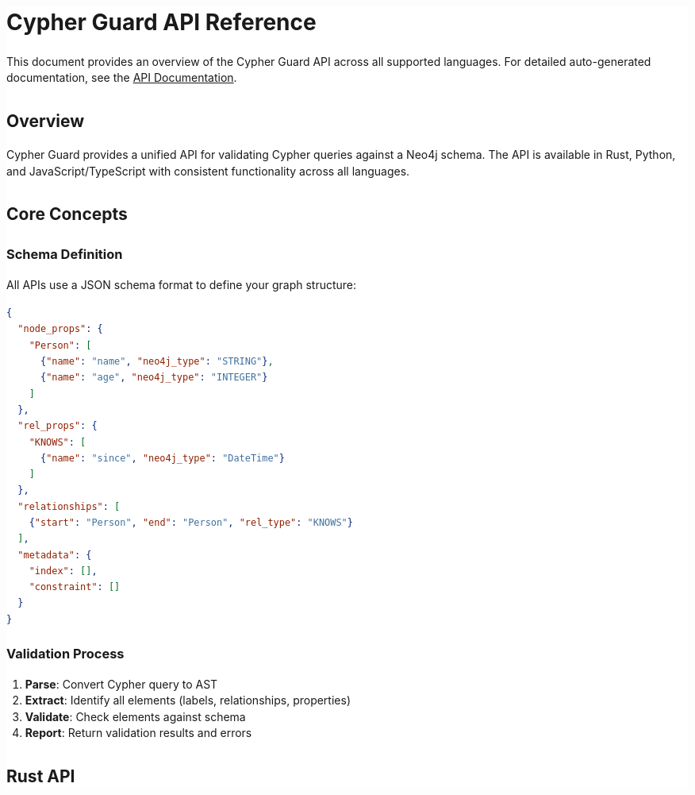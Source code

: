 # Cypher Guard API Reference

This document provides an overview of the Cypher Guard API across all supported languages. For detailed auto-generated documentation, see the [API Documentation](https://neo4j-field.github.io/cypher-guard/api/).

## Overview

Cypher Guard provides a unified API for validating Cypher queries against a Neo4j schema. The API is available in Rust, Python, and JavaScript/TypeScript with consistent functionality across all languages.

## Core Concepts

### Schema Definition

All APIs use a JSON schema format to define your graph structure:

```json
{
  "node_props": {
    "Person": [
      {"name": "name", "neo4j_type": "STRING"},
      {"name": "age", "neo4j_type": "INTEGER"}
    ]
  },
  "rel_props": {
    "KNOWS": [
      {"name": "since", "neo4j_type": "DateTime"}
    ]
  },
  "relationships": [
    {"start": "Person", "end": "Person", "rel_type": "KNOWS"}
  ],
  "metadata": {
    "index": [],
    "constraint": []
  }
}
```

### Validation Process

1. **Parse**: Convert Cypher query to AST
2. **Extract**: Identify all elements (labels, relationships, properties)
3. **Validate**: Check elements against schema
4. **Report**: Return validation results and errors

## Rust API
